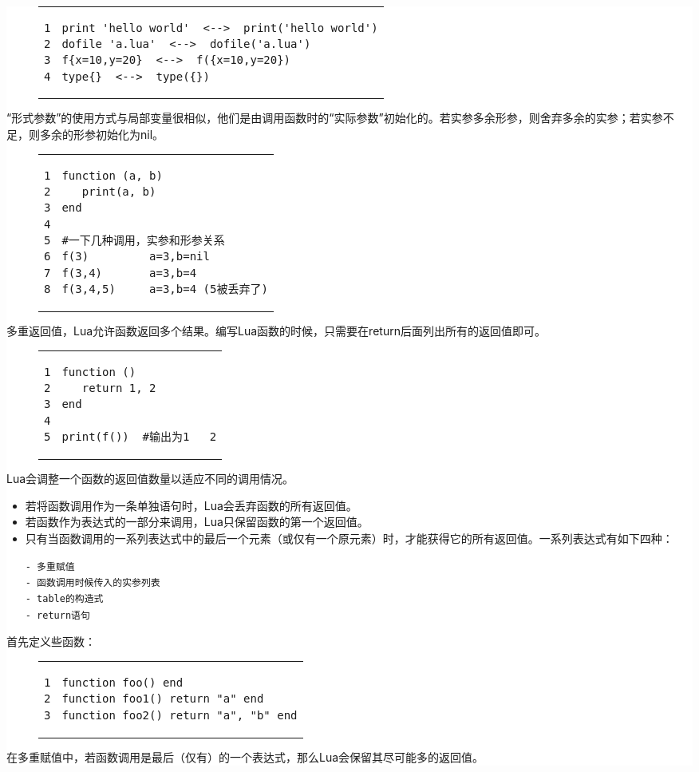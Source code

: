 <figure class="highlight lua"><table><tbody><tr><td class="gutter"><pre><span class="line">1</span><br/><span class="line">2</span><br/><span class="line">3</span><br/><span class="line">4</span><br/></pre></td><td class="code"><pre><span class="line"><span class="built_in">print</span> <span class="string">&#39;hello world&#39;</span>  &lt;<span class="comment">--&gt;  print(&#39;hello world&#39;)</span></span><br/><span class="line"><span class="built_in">dofile</span> <span class="string">&#39;a.lua&#39;</span>  &lt;<span class="comment">--&gt;  dofile(&#39;a.lua&#39;)</span></span><br/><span class="line">f{x=<span class="number">10</span>,y=<span class="number">20</span>}  &lt;<span class="comment">--&gt;  f({x=10,y=20})</span></span><br/><span class="line"><span class="built_in">type</span>{}  &lt;<span class="comment">--&gt;  type({})</span></span><br/></pre></td></tr></tbody></table></figure>
<p>“形式参数”的使用方式与局部变量很相似，他们是由调用函数时的“实际参数”初始化的。若实参多余形参，则舍弃多余的实参；若实参不足，则多余的形参初始化为nil。</p>
<figure class="highlight lua"><table><tbody><tr><td class="gutter"><pre><span class="line">1</span><br/><span class="line">2</span><br/><span class="line">3</span><br/><span class="line">4</span><br/><span class="line">5</span><br/><span class="line">6</span><br/><span class="line">7</span><br/><span class="line">8</span><br/></pre></td><td class="code"><pre><span class="line"><span class="function"><span class="keyword">function</span> <span class="params">(a, b)</span></span></span><br/><span class="line">	<span class="built_in">print</span>(a, b)</span><br/><span class="line"><span class="keyword">end</span></span><br/><span class="line"></span><br/><span class="line">#一下几种调用，实参和形参关系</span><br/><span class="line">f(<span class="number">3</span>)         a=<span class="number">3</span>,b=<span class="literal">nil</span></span><br/><span class="line">f(<span class="number">3</span>,<span class="number">4</span>)       a=<span class="number">3</span>,b=<span class="number">4</span></span><br/><span class="line">f(<span class="number">3</span>,<span class="number">4</span>,<span class="number">5</span>)     a=<span class="number">3</span>,b=<span class="number">4</span> (<span class="number">5</span>被丢弃了)</span><br/></pre></td></tr></tbody></table></figure>
<p>多重返回值，Lua允许函数返回多个结果。编写Lua函数的时候，只需要在return后面列出所有的返回值即可。</p>
<figure class="highlight lua"><table><tbody><tr><td class="gutter"><pre><span class="line">1</span><br/><span class="line">2</span><br/><span class="line">3</span><br/><span class="line">4</span><br/><span class="line">5</span><br/></pre></td><td class="code"><pre><span class="line"><span class="function"><span class="keyword">function</span> <span class="params">()</span></span></span><br/><span class="line">	<span class="keyword">return</span> <span class="number">1</span>, <span class="number">2</span></span><br/><span class="line"><span class="keyword">end</span></span><br/><span class="line"></span><br/><span class="line"><span class="built_in">print</span>(f())  #输出为<span class="number">1</span>   <span class="number">2</span></span><br/></pre></td></tr></tbody></table></figure>
<p>Lua会调整一个函数的返回值数量以适应不同的调用情况。</p>
<ul>
<li>若将函数调用作为一条单独语句时，Lua会丢弃函数的所有返回值。</li>
<li>若函数作为表达式的一部分来调用，Lua只保留函数的第一个返回值。</li>
<li>只有当函数调用的一系列表达式中的最后一个元素（或仅有一个原元素）时，才能获得它的所有返回值。一系列表达式有如下四种：<pre><code>- 多重赋值
- 函数调用时候传入的实参列表
- table的构造式
- return语句
</code></pre></li>
</ul>
<p>首先定义些函数：</p>
<figure class="highlight lua"><table><tbody><tr><td class="gutter"><pre><span class="line">1</span><br/><span class="line">2</span><br/><span class="line">3</span><br/></pre></td><td class="code"><pre><span class="line"><span class="function"><span class="keyword">function</span> <span class="title">foo</span><span class="params">()</span></span> <span class="keyword">end</span></span><br/><span class="line"><span class="function"><span class="keyword">function</span> <span class="title">foo1</span><span class="params">()</span></span> <span class="keyword">return</span> <span class="string">&#34;a&#34;</span> <span class="keyword">end</span></span><br/><span class="line"><span class="function"><span class="keyword">function</span> <span class="title">foo2</span><span class="params">()</span></span> <span class="keyword">return</span> <span class="string">&#34;a&#34;</span>, <span class="string">&#34;b&#34;</span> <span class="keyword">end</span></span><br/></pre></td></tr></tbody></table></figure>
<p>在多重赋值中，若函数调用是最后（仅有）的一个表达式，那么Lua会保留其尽可能多的返回值。</p>